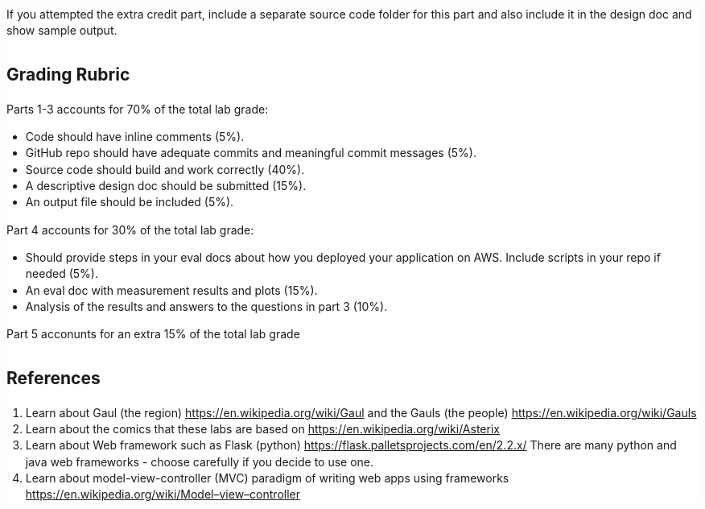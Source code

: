 If you attempted the extra credit part, include a separate source code folder for this part and also include it in the design doc and show sample output.


## Grading Rubric

Parts 1-3 accounts for 70% of the total lab grade:

* Code should have inline comments (5%).
* GitHub repo should have adequate commits and meaningful commit messages (5%).
* Source code should build and work correctly (40%).
* A descriptive design doc should be submitted (15%).
* An output file should be included (5%).

Part 4 accounts for 30% of the total lab grade:

* Should provide steps in your eval docs about how you deployed your application on AWS. Include
  scripts in your repo if needed (5%).
* An eval doc with measurement results and plots (15%).
* Analysis of the results and answers to the questions in part 3 (10%).

Part 5 acconunts for an extra 15% of the total lab grade

## References

1. Learn about Gaul (the region) https://en.wikipedia.org/wiki/Gaul and the Gauls (the people) https://en.wikipedia.org/wiki/Gauls
2. Learn about the comics that these labs are based on https://en.wikipedia.org/wiki/Asterix
3. Learn about Web framework such as Flask (python) https://flask.palletsprojects.com/en/2.2.x/  There are many python and java web frameworks - choose carefully if you decide to use one.
4. Learn about model-view-controller (MVC) paradigm of writing web apps using frameworks https://en.wikipedia.org/wiki/Model–view–controller
